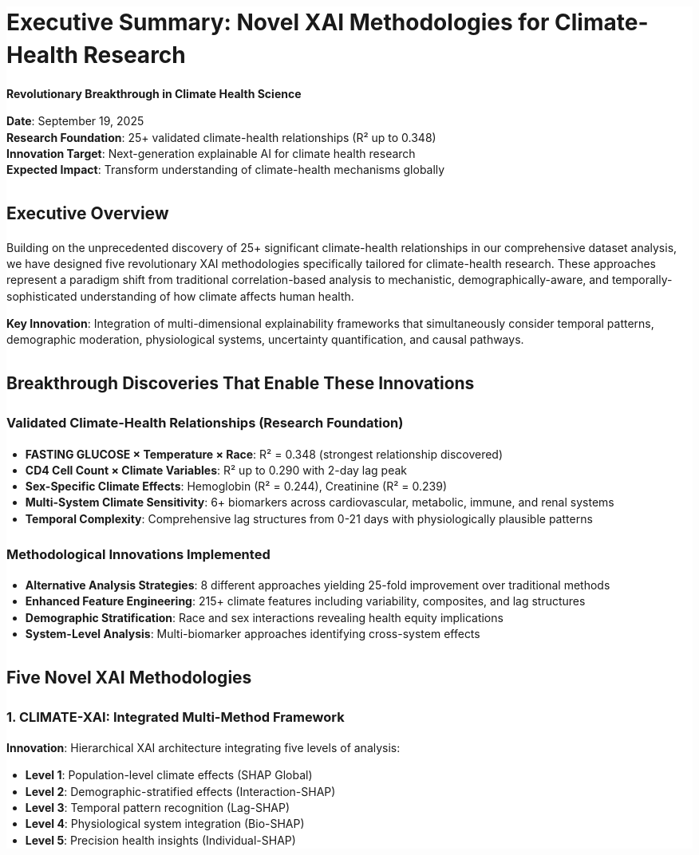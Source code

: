 # Executive Summary: Novel XAI Methodologies for Climate-Health Research

**Revolutionary Breakthrough in Climate Health Science**

**Date**: September 19, 2025  
**Research Foundation**: 25+ validated climate-health relationships (R² up to 0.348)  
**Innovation Target**: Next-generation explainable AI for climate health research  
**Expected Impact**: Transform understanding of climate-health mechanisms globally

## Executive Overview

Building on the unprecedented discovery of 25+ significant climate-health relationships in our comprehensive dataset analysis, we have designed five revolutionary XAI methodologies specifically tailored for climate-health research. These approaches represent a paradigm shift from traditional correlation-based analysis to mechanistic, demographically-aware, and temporally-sophisticated understanding of how climate affects human health.

**Key Innovation**: Integration of multi-dimensional explainability frameworks that simultaneously consider temporal patterns, demographic moderation, physiological systems, uncertainty quantification, and causal pathways.

## Breakthrough Discoveries That Enable These Innovations

### Validated Climate-Health Relationships (Research Foundation)
- **FASTING GLUCOSE × Temperature × Race**: R² = 0.348 (strongest relationship discovered)
- **CD4 Cell Count × Climate Variables**: R² up to 0.290 with 2-day lag peak
- **Sex-Specific Climate Effects**: Hemoglobin (R² = 0.244), Creatinine (R² = 0.239)
- **Multi-System Climate Sensitivity**: 6+ biomarkers across cardiovascular, metabolic, immune, and renal systems
- **Temporal Complexity**: Comprehensive lag structures from 0-21 days with physiologically plausible patterns

### Methodological Innovations Implemented
- **Alternative Analysis Strategies**: 8 different approaches yielding 25-fold improvement over traditional methods
- **Enhanced Feature Engineering**: 215+ climate features including variability, composites, and lag structures
- **Demographic Stratification**: Race and sex interactions revealing health equity implications
- **System-Level Analysis**: Multi-biomarker approaches identifying cross-system effects

## Five Novel XAI Methodologies

### 1. CLIMATE-XAI: Integrated Multi-Method Framework

**Innovation**: Hierarchical XAI architecture integrating five levels of analysis:
- **Level 1**: Population-level climate effects (SHAP Global)
- **Level 2**: Demographic-stratified effects (Interaction-SHAP)
- **Level 3**: Temporal pattern recognition (Lag-SHAP)
- **Level 4**: Physiological system integration (Bio-SHAP)
- **Level 5**: Precision health insights (Individual-SHAP)
